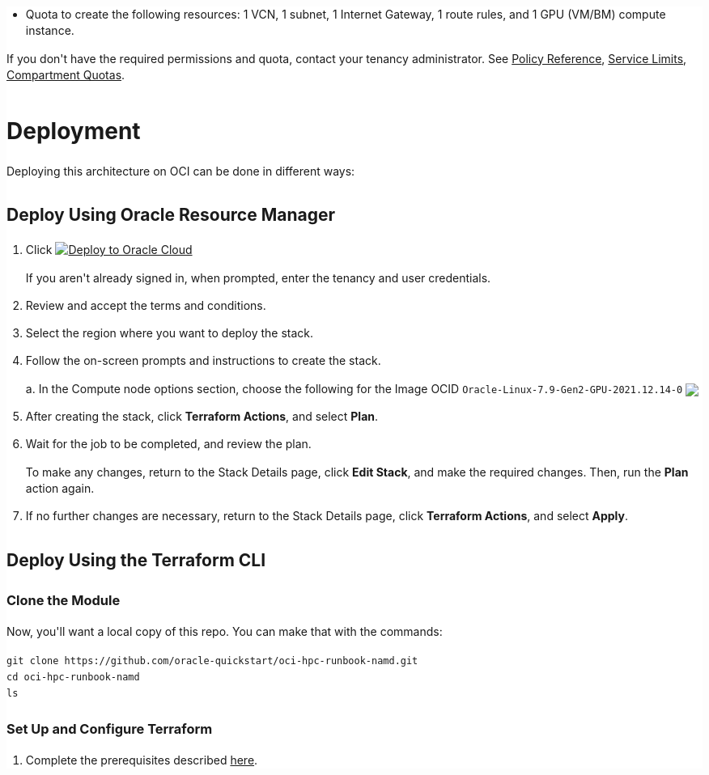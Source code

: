 - Quota to create the following resources: 1 VCN, 1 subnet, 1 Internet Gateway, 1 route rules, and 1 GPU (VM/BM) compute instance.

If you don't have the required permissions and quota, contact your tenancy administrator. See [Policy Reference](https://docs.cloud.oracle.com/en-us/iaas/Content/Identity/Reference/policyreference.htm), [Service Limits](https://docs.cloud.oracle.com/en-us/iaas/Content/General/Concepts/servicelimits.htm), [Compartment Quotas](https://docs.cloud.oracle.com/iaas/Content/General/Concepts/resourcequotas.htm).

# Deployment
Deploying this architecture on OCI can be done in different ways:

## Deploy Using Oracle Resource Manager

1. Click [![Deploy to Oracle Cloud](https://oci-resourcemanager-plugin.plugins.oci.oraclecloud.com/latest/deploy-to-oracle-cloud.svg)](https://cloud.oracle.com/resourcemanager/stacks/create?region=home&zipUrl=https://github.com/oracle-quickstart/oci-hpc-runbook-namd/releases/latest/download/oci-hpc-runbook-namd-stack-latest.zip)

    If you aren't already signed in, when prompted, enter the tenancy and user credentials.

2. Review and accept the terms and conditions.

3. Select the region where you want to deploy the stack.

4. Follow the on-screen prompts and instructions to create the stack.

   a. In the Compute node options section, choose the following for the Image OCID `Oracle-Linux-7.9-Gen2-GPU-2021.12.14-0`
   <img align="center" src="https://github.com/oracle-quickstart/oci-hpc-runbook-gromacs/blob/dev/Images/image_ocid.png" height="180" > 

5. After creating the stack, click **Terraform Actions**, and select **Plan**.

6. Wait for the job to be completed, and review the plan.

    To make any changes, return to the Stack Details page, click **Edit Stack**, and make the required changes. Then, run the **Plan** action again.

7. If no further changes are necessary, return to the Stack Details page, click **Terraform Actions**, and select **Apply**. 

## Deploy Using the Terraform CLI

### Clone the Module
Now, you'll want a local copy of this repo. You can make that with the commands:

    git clone https://github.com/oracle-quickstart/oci-hpc-runbook-namd.git
    cd oci-hpc-runbook-namd
    ls

### Set Up and Configure Terraform

1. Complete the prerequisites described [here](https://github.com/cloud-partners/oci-prerequisites).
